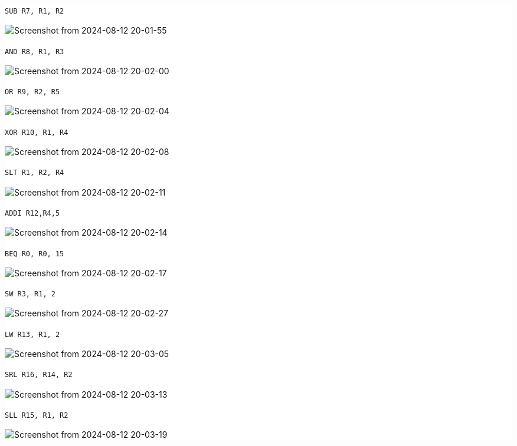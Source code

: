 ```
SUB R7, R1, R2
```
![Screenshot from 2024-08-12 20-01-55](https://github.com/user-attachments/assets/86b18f92-0831-44ed-b046-c92041572610)

```
AND R8, R1, R3
```
![Screenshot from 2024-08-12 20-02-00](https://github.com/user-attachments/assets/5079a999-696b-49a9-a37c-4a67fe6b3a27)

```
OR R9, R2, R5
```
![Screenshot from 2024-08-12 20-02-04](https://github.com/user-attachments/assets/88513ceb-9461-4f10-a358-9d018ae84f86)

```
XOR R10, R1, R4
```
![Screenshot from 2024-08-12 20-02-08](https://github.com/user-attachments/assets/55ab8328-22ae-475d-b4ec-60c6126d1f2f)

```
SLT R1, R2, R4
```
![Screenshot from 2024-08-12 20-02-11](https://github.com/user-attachments/assets/d6002341-7158-45de-9cf4-859cb292b5e6)

```
ADDI R12,R4,5
```
![Screenshot from 2024-08-12 20-02-14](https://github.com/user-attachments/assets/89f81309-6dd0-49ba-8dab-bc392b606e00)

```
BEQ R0, R0, 15
```
![Screenshot from 2024-08-12 20-02-17](https://github.com/user-attachments/assets/bb3dfd2e-cea8-4746-93b3-761612e78916)

```
SW R3, R1, 2
```
![Screenshot from 2024-08-12 20-02-27](https://github.com/user-attachments/assets/c69ea663-cf5e-48ad-9581-8ebe270fc49d)

```
LW R13, R1, 2
```
![Screenshot from 2024-08-12 20-03-05](https://github.com/user-attachments/assets/4d5aec42-c22d-4a86-b4ef-1271b3613677)

```
SRL R16, R14, R2
```
![Screenshot from 2024-08-12 20-03-13](https://github.com/user-attachments/assets/2db2ec0e-701a-446a-a541-4e0b5bd6b385)

```
SLL R15, R1, R2
```
![Screenshot from 2024-08-12 20-03-19](https://github.com/user-attachments/assets/4fdf0d3c-50d6-4a0b-881a-ceec21e324f0)
